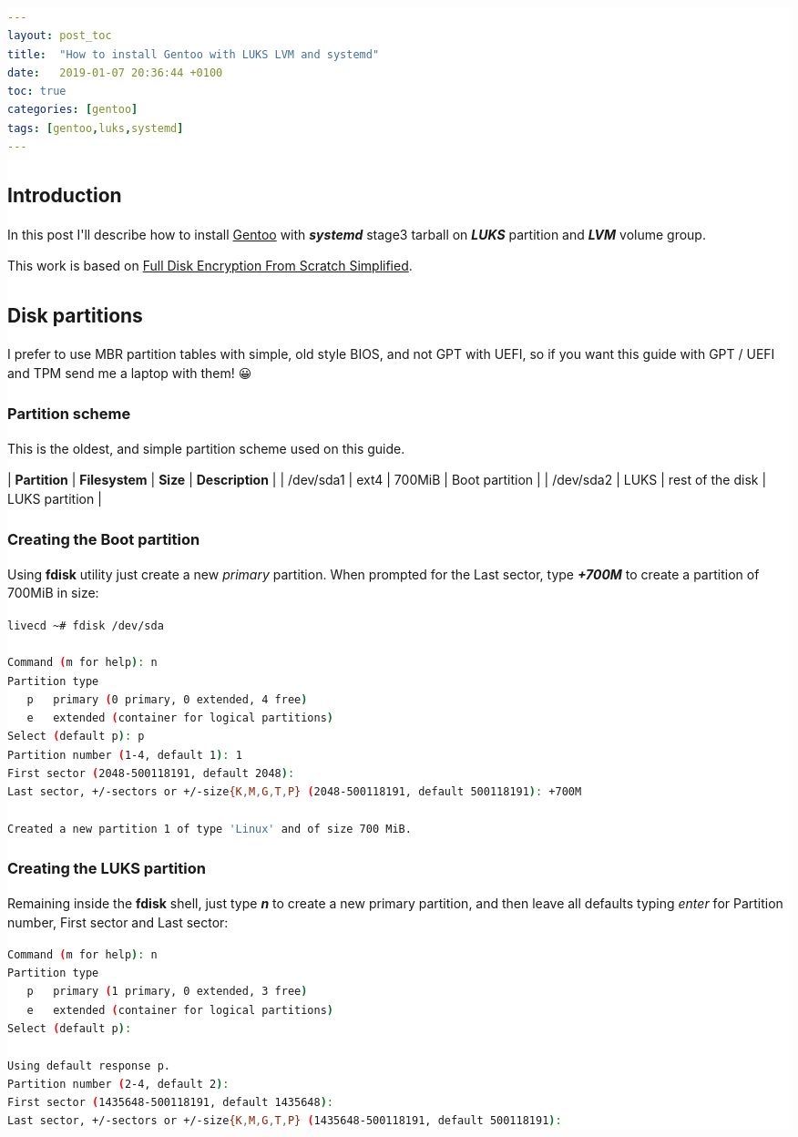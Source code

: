 ```yaml
---
layout: post_toc
title:  "How to install Gentoo with LUKS LVM and systemd"
date:   2019-01-07 20:36:44 +0100
toc: true
categories: [gentoo]
tags: [gentoo,luks,systemd]
---
```

## Introduction
In this post I'll describe how to install [Gentoo](https://gentoo.org/) with _**systemd**_ stage3 tarball on _**LUKS**_ partition and _**LVM**_ volume group.

This work is based on [Full Disk Encryption From Scratch Simplified](https://wiki.gentoo.org/wiki/Full_Disk_Encryption_From_Scratch_Simplified).

## Disk partitions
I prefer to use MBR partition tables with simple, old style BIOS, and not GPT with UEFI, so if you want this guide with GPT / UEFI and TPM send me a laptop with them! :grinning:
### Partition scheme
This is the oldest, and simple partition scheme used on this guide.

| **Partition** | **Filesystem** | **Size** | **Description** |
| /dev/sda1 | ext4 | 700MiB | Boot partition |
| /dev/sda2 | LUKS | rest of the disk | LUKS partition |

### Creating the Boot partition
Using **fdisk** utility just create a new _primary_ partition. When prompted for the Last sector, type _**+700M**_ to create a partition of 700MiB in size:
```bash
livecd ~# fdisk /dev/sda

Command (m for help): n
Partition type
   p   primary (0 primary, 0 extended, 4 free)
   e   extended (container for logical partitions)
Select (default p): p
Partition number (1-4, default 1): 1
First sector (2048-500118191, default 2048):
Last sector, +/-sectors or +/-size{K,M,G,T,P} (2048-500118191, default 500118191): +700M

Created a new partition 1 of type 'Linux' and of size 700 MiB.
```
### Creating the LUKS partition
Remaining inside the **fdisk** shell, just type _**n**_ to create a new primary partition, and then leave all defaults typing _enter_ for Partition number, First sector and Last sector:
```bash
Command (m for help): n
Partition type
   p   primary (1 primary, 0 extended, 3 free)
   e   extended (container for logical partitions)
Select (default p): 

Using default response p.
Partition number (2-4, default 2): 
First sector (1435648-500118191, default 1435648): 
Last sector, +/-sectors or +/-size{K,M,G,T,P} (1435648-500118191, default 500118191): 

```